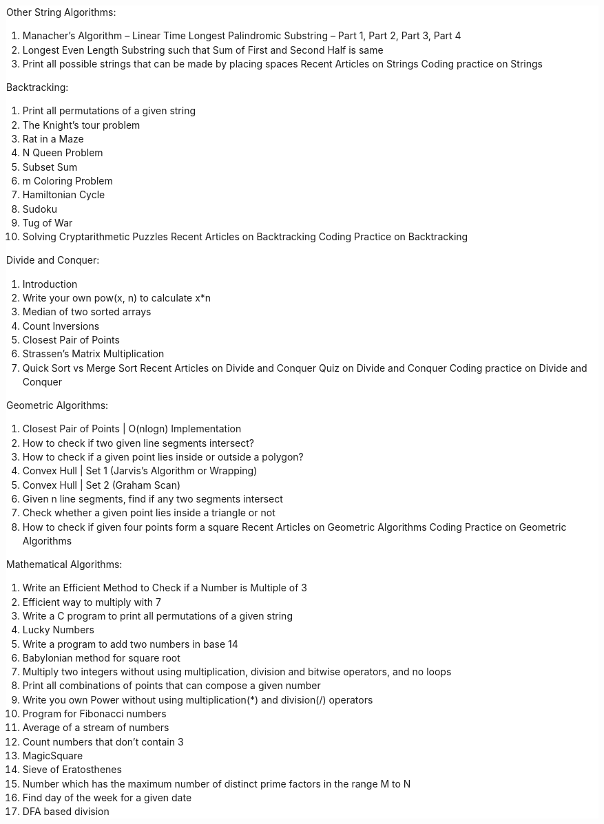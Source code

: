 Other String Algorithms:
1.	Manacher’s Algorithm – Linear Time Longest Palindromic Substring – Part 1, Part 2, Part 3, Part 4
2.	Longest Even Length Substring such that Sum of First and Second Half is same
3.	Print all possible strings that can be made by placing spaces
Recent Articles on Strings
Coding practice on Strings
 
Backtracking:
1.	Print all permutations of a given string
2.	The Knight’s tour problem
3.	Rat in a Maze
4.	N Queen Problem
5.	Subset Sum
6.	m Coloring Problem
7.	Hamiltonian Cycle
8.	Sudoku
9.	Tug of War
10.	Solving Cryptarithmetic Puzzles
Recent Articles on Backtracking
Coding Practice on Backtracking
 
Divide and Conquer:



1.	Introduction
2.	Write your own pow(x, n) to calculate x*n
3.	Median of two sorted arrays
4.	Count Inversions
5.	Closest Pair of Points
6.	Strassen’s Matrix Multiplication
7.	Quick Sort vs Merge Sort
Recent Articles on Divide and Conquer
Quiz on Divide and Conquer
Coding practice on Divide and Conquer
 
Geometric Algorithms:
1.	Closest Pair of Points | O(nlogn) Implementation
2.	How to check if two given line segments intersect?
3.	How to check if a given point lies inside or outside a polygon?
4.	Convex Hull | Set 1 (Jarvis’s Algorithm or Wrapping)
5.	Convex Hull | Set 2 (Graham Scan)
6.	Given n line segments, find if any two segments intersect
7.	Check whether a given point lies inside a triangle or not
8.	How to check if given four points form a square
Recent Articles on Geometric Algorithms
Coding Practice on Geometric Algorithms
 
Mathematical Algorithms:
1.	Write an Efficient Method to Check if a Number is Multiple of 3
2.	Efficient way to multiply with 7
3.	Write a C program to print all permutations of a given string
4.	Lucky Numbers
5.	Write a program to add two numbers in base 14
6.	Babylonian method for square root
7.	Multiply two integers without using multiplication, division and bitwise operators, and no loops
8.	Print all combinations of points that can compose a given number
9.	Write you own Power without using multiplication(*) and division(/) operators
10.	Program for Fibonacci numbers
11.	Average of a stream of numbers
12.	Count numbers that don’t contain 3
13.	MagicSquare
14.	Sieve of Eratosthenes
15.	Number which has the maximum number of distinct prime factors in the range M to N
16.	Find day of the week for a given date
17.	DFA based division